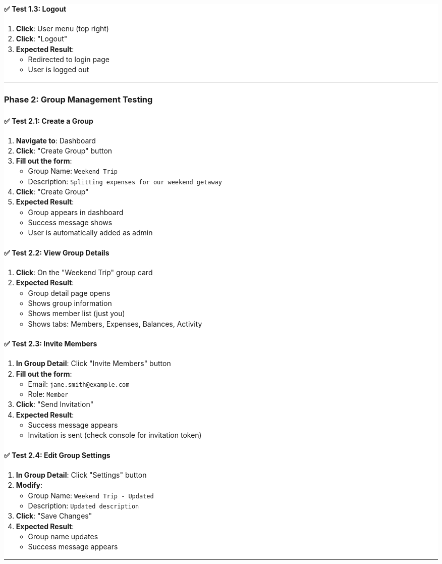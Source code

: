#### ✅ **Test 1.3: Logout**
1. **Click**: User menu (top right)
2. **Click**: "Logout"
3. **Expected Result**: 
   - Redirected to login page
   - User is logged out

---

### **Phase 2: Group Management Testing**

#### ✅ **Test 2.1: Create a Group**
1. **Navigate to**: Dashboard
2. **Click**: "Create Group" button
3. **Fill out the form**:
   - Group Name: `Weekend Trip`
   - Description: `Splitting expenses for our weekend getaway`
4. **Click**: "Create Group"
5. **Expected Result**: 
   - Group appears in dashboard
   - Success message shows
   - User is automatically added as admin

#### ✅ **Test 2.2: View Group Details**
1. **Click**: On the "Weekend Trip" group card
2. **Expected Result**: 
   - Group detail page opens
   - Shows group information
   - Shows member list (just you)
   - Shows tabs: Members, Expenses, Balances, Activity

#### ✅ **Test 2.3: Invite Members**
1. **In Group Detail**: Click "Invite Members" button
2. **Fill out the form**:
   - Email: `jane.smith@example.com`
   - Role: `Member`
3. **Click**: "Send Invitation"
4. **Expected Result**: 
   - Success message appears
   - Invitation is sent (check console for invitation token)

#### ✅ **Test 2.4: Edit Group Settings**
1. **In Group Detail**: Click "Settings" button
2. **Modify**:
   - Group Name: `Weekend Trip - Updated`
   - Description: `Updated description`
3. **Click**: "Save Changes"
4. **Expected Result**: 
   - Group name updates
   - Success message appears

---